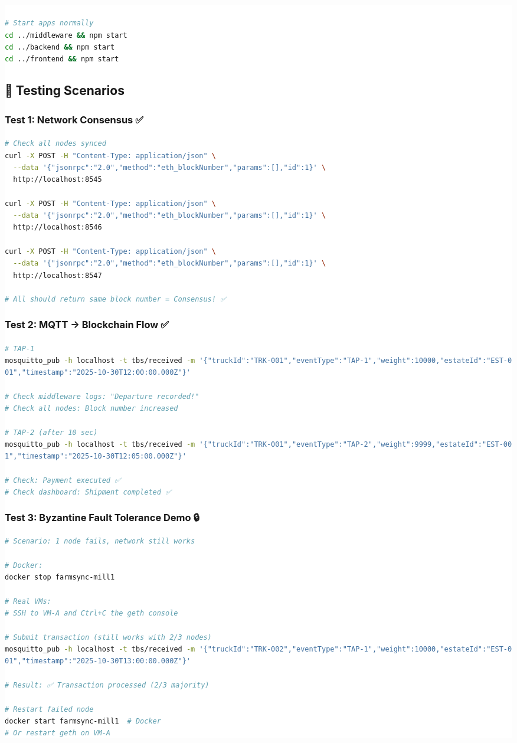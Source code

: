 ```bash

# Start apps normally
cd ../middleware && npm start
cd ../backend && npm start
cd ../frontend && npm start
```

## 🧪 Testing Scenarios

### Test 1: Network Consensus ✅
```bash
# Check all nodes synced
curl -X POST -H "Content-Type: application/json" \
  --data '{"jsonrpc":"2.0","method":"eth_blockNumber","params":[],"id":1}' \
  http://localhost:8545

curl -X POST -H "Content-Type: application/json" \
  --data '{"jsonrpc":"2.0","method":"eth_blockNumber","params":[],"id":1}' \
  http://localhost:8546

curl -X POST -H "Content-Type: application/json" \
  --data '{"jsonrpc":"2.0","method":"eth_blockNumber","params":[],"id":1}' \
  http://localhost:8547

# All should return same block number = Consensus! ✅
```

### Test 2: MQTT → Blockchain Flow ✅
```bash
# TAP-1
mosquitto_pub -h localhost -t tbs/received -m '{"truckId":"TRK-001","eventType":"TAP-1","weight":10000,"estateId":"EST-001","timestamp":"2025-10-30T12:00:00.000Z"}'

# Check middleware logs: "Departure recorded!"
# Check all nodes: Block number increased

# TAP-2 (after 10 sec)
mosquitto_pub -h localhost -t tbs/received -m '{"truckId":"TRK-001","eventType":"TAP-2","weight":9999,"estateId":"EST-001","timestamp":"2025-10-30T12:05:00.000Z"}'

# Check: Payment executed ✅
# Check dashboard: Shipment completed ✅
```

### Test 3: Byzantine Fault Tolerance Demo 🔒
```bash
# Scenario: 1 node fails, network still works

# Docker:
docker stop farmsync-mill1

# Real VMs:
# SSH to VM-A and Ctrl+C the geth console

# Submit transaction (still works with 2/3 nodes)
mosquitto_pub -h localhost -t tbs/received -m '{"truckId":"TRK-002","eventType":"TAP-1","weight":10000,"estateId":"EST-001","timestamp":"2025-10-30T13:00:00.000Z"}'

# Result: ✅ Transaction processed (2/3 majority)

# Restart failed node
docker start farmsync-mill1  # Docker
# Or restart geth on VM-A
```